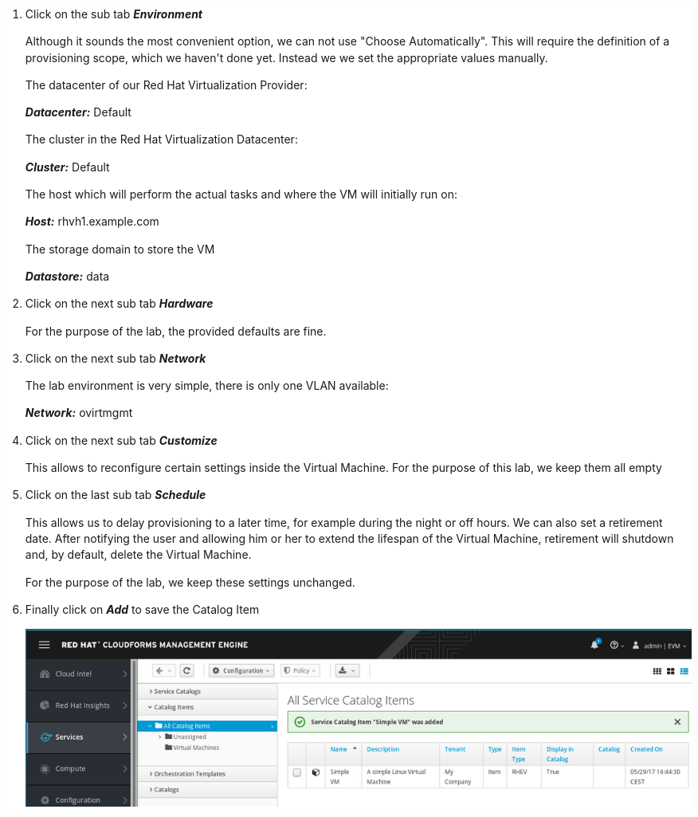 1. Click on the sub tab ***Environment***

    Although it sounds the most convenient option, we can not use "Choose Automatically". This will require the definition of a provisioning scope, which we haven't done yet. Instead we we set the appropriate values manually.

    The datacenter of our Red Hat Virtualization Provider:

    ***Datacenter:*** Default

    The cluster in the Red Hat Virtualization Datacenter:

    ***Cluster:*** Default

    The host which will perform the actual tasks and where the VM will initially run on:

    ***Host:*** rhvh1.example.com

    The storage domain to store the VM

    ***Datastore:*** data

1. Click on the next sub tab ***Hardware***

    For the purpose of the lab, the provided defaults are fine.

1. Click on the next sub tab ***Network***

    The lab environment is very simple, there is only one VLAN available:

    ***Network:*** ovirtmgmt

1. Click on the next sub tab ***Customize***

    This allows to reconfigure certain settings inside the Virtual Machine. For the purpose of this lab, we keep them all empty

1. Click on the last sub tab ***Schedule***

    This allows us to delay provisioning to a later time, for example during the night or off hours. We can also set a retirement date. After notifying the user and allowing him or her to extend the lifespan of the Virtual Machine, retirement will shutdown and, by default, delete the Virtual Machine.

    For the purpose of the lab, we keep these settings unchanged.

1. Finally click on ***Add*** to save the Catalog Item

    ![catalog item saved](../../common/img/catalog-item-saved.png)
